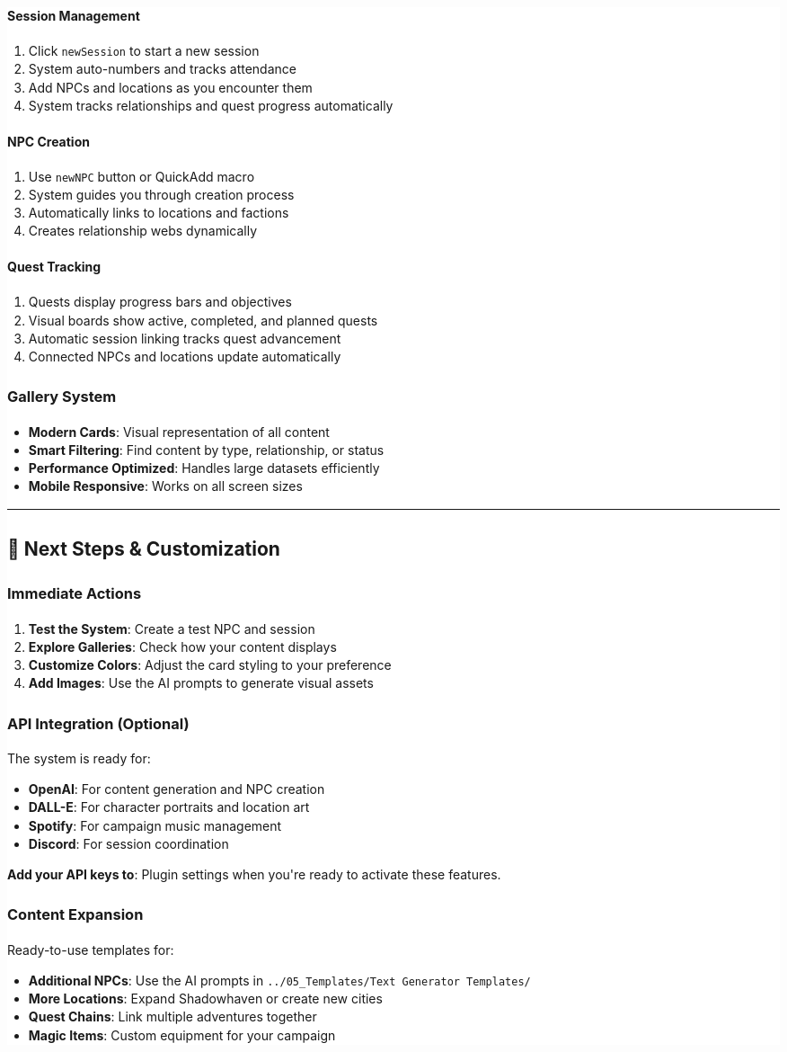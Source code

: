 #### **Session Management**
1. Click `newSession` to start a new session
2. System auto-numbers and tracks attendance
3. Add NPCs and locations as you encounter them
4. System tracks relationships and quest progress automatically

#### **NPC Creation**
1. Use `newNPC` button or QuickAdd macro
2. System guides you through creation process
3. Automatically links to locations and factions
4. Creates relationship webs dynamically

#### **Quest Tracking**
1. Quests display progress bars and objectives
2. Visual boards show active, completed, and planned quests
3. Automatic session linking tracks quest advancement
4. Connected NPCs and locations update automatically

### **Gallery System**
- **Modern Cards**: Visual representation of all content
- **Smart Filtering**: Find content by type, relationship, or status
- **Performance Optimized**: Handles large datasets efficiently
- **Mobile Responsive**: Works on all screen sizes

---

## 🎯 Next Steps & Customization

### **Immediate Actions**
1. **Test the System**: Create a test NPC and session
2. **Explore Galleries**: Check how your content displays
3. **Customize Colors**: Adjust the card styling to your preference
4. **Add Images**: Use the AI prompts to generate visual assets

### **API Integration (Optional)**
The system is ready for:
- **OpenAI**: For content generation and NPC creation
- **DALL-E**: For character portraits and location art
- **Spotify**: For campaign music management
- **Discord**: For session coordination

**Add your API keys to**: Plugin settings when you're ready to activate these features.

### **Content Expansion**
Ready-to-use templates for:
- **Additional NPCs**: Use the AI prompts in `../05_Templates/Text Generator Templates/`
- **More Locations**: Expand Shadowhaven or create new cities
- **Quest Chains**: Link multiple adventures together
- **Magic Items**: Custom equipment for your campaign
